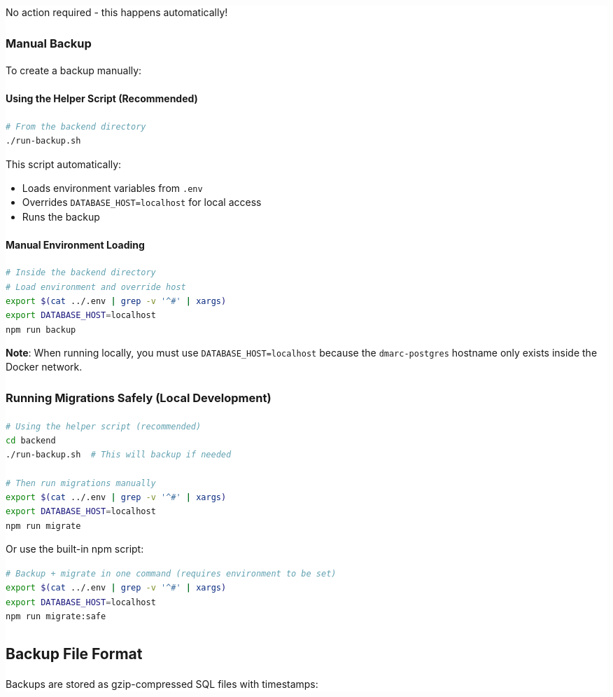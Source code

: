 No action required - this happens automatically!

### Manual Backup

To create a backup manually:

#### Using the Helper Script (Recommended)

```bash
# From the backend directory
./run-backup.sh
```

This script automatically:
- Loads environment variables from `.env`
- Overrides `DATABASE_HOST=localhost` for local access
- Runs the backup

#### Manual Environment Loading

```bash
# Inside the backend directory
# Load environment and override host
export $(cat ../.env | grep -v '^#' | xargs)
export DATABASE_HOST=localhost
npm run backup
```

**Note**: When running locally, you must use `DATABASE_HOST=localhost` because the `dmarc-postgres` hostname only exists inside the Docker network.

### Running Migrations Safely (Local Development)

```bash
# Using the helper script (recommended)
cd backend
./run-backup.sh  # This will backup if needed

# Then run migrations manually
export $(cat ../.env | grep -v '^#' | xargs)
export DATABASE_HOST=localhost
npm run migrate
```

Or use the built-in npm script:

```bash
# Backup + migrate in one command (requires environment to be set)
export $(cat ../.env | grep -v '^#' | xargs)
export DATABASE_HOST=localhost
npm run migrate:safe
```

## Backup File Format

Backups are stored as gzip-compressed SQL files with timestamps:
